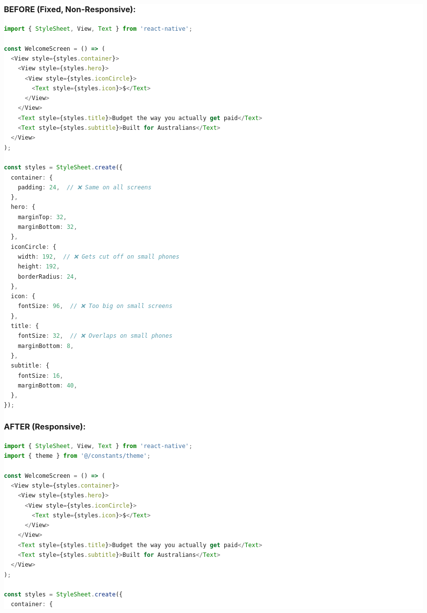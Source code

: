 ### BEFORE (Fixed, Non-Responsive):

```typescript
import { StyleSheet, View, Text } from 'react-native';

const WelcomeScreen = () => (
  <View style={styles.container}>
    <View style={styles.hero}>
      <View style={styles.iconCircle}>
        <Text style={styles.icon}>$</Text>
      </View>
    </View>
    <Text style={styles.title}>Budget the way you actually get paid</Text>
    <Text style={styles.subtitle}>Built for Australians</Text>
  </View>
);

const styles = StyleSheet.create({
  container: {
    padding: 24,  // ❌ Same on all screens
  },
  hero: {
    marginTop: 32,
    marginBottom: 32,
  },
  iconCircle: {
    width: 192,  // ❌ Gets cut off on small phones
    height: 192,
    borderRadius: 24,
  },
  icon: {
    fontSize: 96,  // ❌ Too big on small screens
  },
  title: {
    fontSize: 32,  // ❌ Overlaps on small phones
    marginBottom: 8,
  },
  subtitle: {
    fontSize: 16,
    marginBottom: 40,
  },
});
```

### AFTER (Responsive):

```typescript
import { StyleSheet, View, Text } from 'react-native';
import { theme } from '@/constants/theme';

const WelcomeScreen = () => (
  <View style={styles.container}>
    <View style={styles.hero}>
      <View style={styles.iconCircle}>
        <Text style={styles.icon}>$</Text>
      </View>
    </View>
    <Text style={styles.title}>Budget the way you actually get paid</Text>
    <Text style={styles.subtitle}>Built for Australians</Text>
  </View>
);

const styles = StyleSheet.create({
  container: {
```